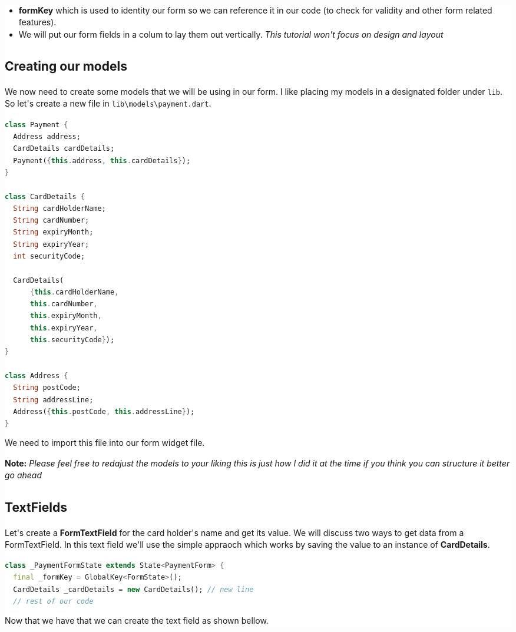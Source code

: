 - __formKey__ which is used to identity our form so we can reference it in our code (to check for validity and other form related features).
- We will put our form fields in a colum to lay them out vertically. _This tutorial won't focus on design and layout_

## Creating our models

We now need to create some models that we will be using in our form. I like placing my models in a designated folder under `lib`. So let's create a new file in `lib\models\payment.dart`. 

```dart
class Payment {
  Address address;
  CardDetails cardDetails;
  Payment({this.address, this.cardDetails});
}

class CardDetails {
  String cardHolderName;
  String cardNumber;
  String expiryMonth;
  String expiryYear;
  int securityCode;

  CardDetails(
      {this.cardHolderName,
      this.cardNumber,
      this.expiryMonth,
      this.expiryYear,
      this.securityCode});
}

class Address {
  String postCode;
  String addressLine;
  Address({this.postCode, this.addressLine});
}
```

We need to import this file into our form widget file.

__Note:__ _Please feel free to redajust the models to your liking this is just how I did it at the time if you think you can structure it better go ahead_


## TextFields

Let's create a __FormTextField__ for the card holder's name and get its value.
We will discuss two ways to get data from a FormTextField. In this text field we'll use the simple appraoch which works by saving the value to an instance of __CardDetails__.

```dart
class _PaymentFormState extends State<PaymentForm> {
  final _formKey = GlobalKey<FormState>();
  CardDetails _cardDetails = new CardDetails(); // new line
  // rest of our code
```
Now that we have that we can create the text field as shown bellow.
